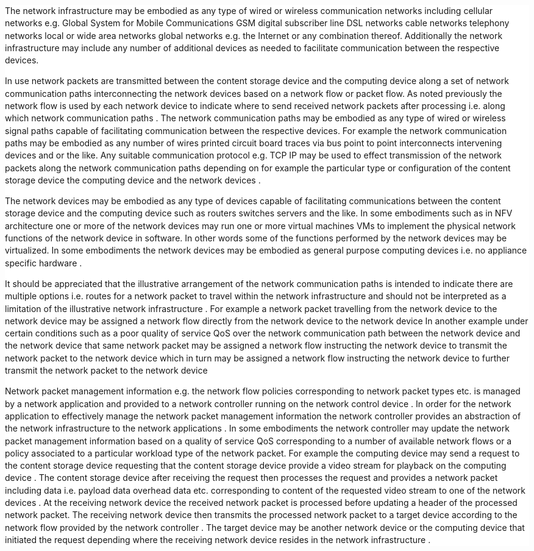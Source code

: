 The network infrastructure may be embodied as any type of wired or wireless communication networks including cellular networks e.g. Global System for Mobile Communications GSM digital subscriber line DSL networks cable networks telephony networks local or wide area networks global networks e.g. the Internet or any combination thereof. Additionally the network infrastructure may include any number of additional devices as needed to facilitate communication between the respective devices.

In use network packets are transmitted between the content storage device and the computing device along a set of network communication paths interconnecting the network devices based on a network flow or packet flow. As noted previously the network flow is used by each network device to indicate where to send received network packets after processing i.e. along which network communication paths . The network communication paths may be embodied as any type of wired or wireless signal paths capable of facilitating communication between the respective devices. For example the network communication paths may be embodied as any number of wires printed circuit board traces via bus point to point interconnects intervening devices and or the like. Any suitable communication protocol e.g. TCP IP may be used to effect transmission of the network packets along the network communication paths depending on for example the particular type or configuration of the content storage device the computing device and the network devices .

The network devices may be embodied as any type of devices capable of facilitating communications between the content storage device and the computing device such as routers switches servers and the like. In some embodiments such as in NFV architecture one or more of the network devices may run one or more virtual machines VMs to implement the physical network functions of the network device in software. In other words some of the functions performed by the network devices may be virtualized. In some embodiments the network devices may be embodied as general purpose computing devices i.e. no appliance specific hardware .

It should be appreciated that the illustrative arrangement of the network communication paths is intended to indicate there are multiple options i.e. routes for a network packet to travel within the network infrastructure and should not be interpreted as a limitation of the illustrative network infrastructure . For example a network packet travelling from the network device to the network device may be assigned a network flow directly from the network device to the network device In another example under certain conditions such as a poor quality of service QoS over the network communication path between the network device and the network device that same network packet may be assigned a network flow instructing the network device to transmit the network packet to the network device which in turn may be assigned a network flow instructing the network device to further transmit the network packet to the network device

Network packet management information e.g. the network flow policies corresponding to network packet types etc. is managed by a network application and provided to a network controller running on the network control device . In order for the network application to effectively manage the network packet management information the network controller provides an abstraction of the network infrastructure to the network applications . In some embodiments the network controller may update the network packet management information based on a quality of service QoS corresponding to a number of available network flows or a policy associated to a particular workload type of the network packet. For example the computing device may send a request to the content storage device requesting that the content storage device provide a video stream for playback on the computing device . The content storage device after receiving the request then processes the request and provides a network packet including data i.e. payload data overhead data etc. corresponding to content of the requested video stream to one of the network devices . At the receiving network device the received network packet is processed before updating a header of the processed network packet. The receiving network device then transmits the processed network packet to a target device according to the network flow provided by the network controller . The target device may be another network device or the computing device that initiated the request depending where the receiving network device resides in the network infrastructure .

